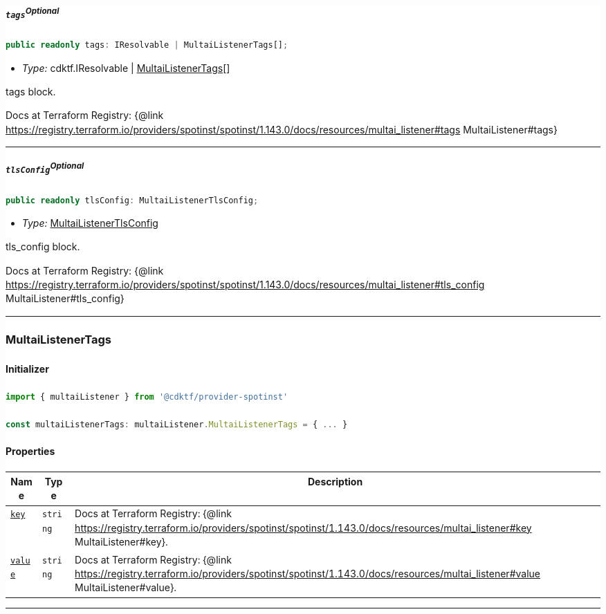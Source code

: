 ##### `tags`<sup>Optional</sup> <a name="tags" id="@cdktf/provider-spotinst.multaiListener.MultaiListenerConfig.property.tags"></a>

```typescript
public readonly tags: IResolvable | MultaiListenerTags[];
```

- *Type:* cdktf.IResolvable | <a href="#@cdktf/provider-spotinst.multaiListener.MultaiListenerTags">MultaiListenerTags</a>[]

tags block.

Docs at Terraform Registry: {@link https://registry.terraform.io/providers/spotinst/spotinst/1.143.0/docs/resources/multai_listener#tags MultaiListener#tags}

---

##### `tlsConfig`<sup>Optional</sup> <a name="tlsConfig" id="@cdktf/provider-spotinst.multaiListener.MultaiListenerConfig.property.tlsConfig"></a>

```typescript
public readonly tlsConfig: MultaiListenerTlsConfig;
```

- *Type:* <a href="#@cdktf/provider-spotinst.multaiListener.MultaiListenerTlsConfig">MultaiListenerTlsConfig</a>

tls_config block.

Docs at Terraform Registry: {@link https://registry.terraform.io/providers/spotinst/spotinst/1.143.0/docs/resources/multai_listener#tls_config MultaiListener#tls_config}

---

### MultaiListenerTags <a name="MultaiListenerTags" id="@cdktf/provider-spotinst.multaiListener.MultaiListenerTags"></a>

#### Initializer <a name="Initializer" id="@cdktf/provider-spotinst.multaiListener.MultaiListenerTags.Initializer"></a>

```typescript
import { multaiListener } from '@cdktf/provider-spotinst'

const multaiListenerTags: multaiListener.MultaiListenerTags = { ... }
```

#### Properties <a name="Properties" id="Properties"></a>

| **Name** | **Type** | **Description** |
| --- | --- | --- |
| <code><a href="#@cdktf/provider-spotinst.multaiListener.MultaiListenerTags.property.key">key</a></code> | <code>string</code> | Docs at Terraform Registry: {@link https://registry.terraform.io/providers/spotinst/spotinst/1.143.0/docs/resources/multai_listener#key MultaiListener#key}. |
| <code><a href="#@cdktf/provider-spotinst.multaiListener.MultaiListenerTags.property.value">value</a></code> | <code>string</code> | Docs at Terraform Registry: {@link https://registry.terraform.io/providers/spotinst/spotinst/1.143.0/docs/resources/multai_listener#value MultaiListener#value}. |

---
